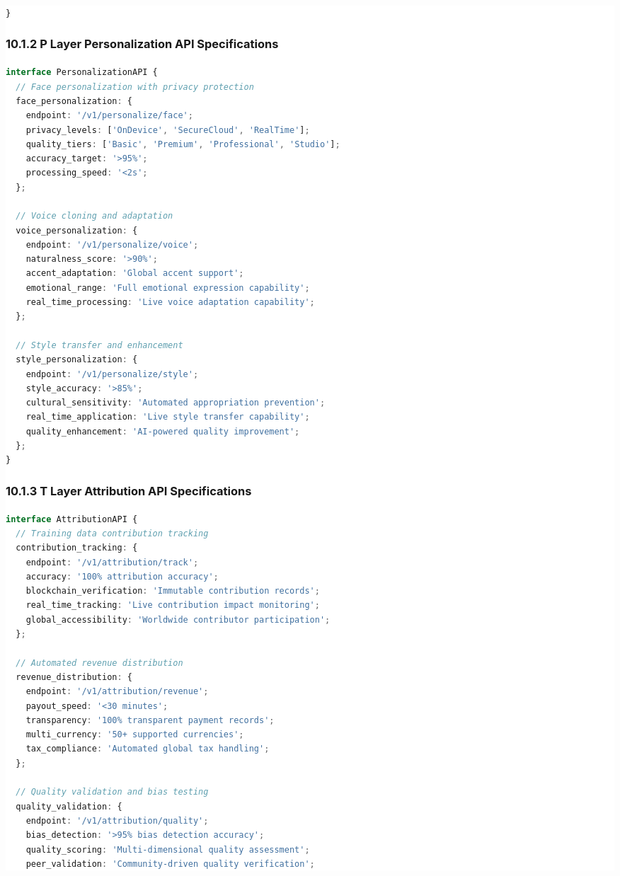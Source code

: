 ```typescript
}
```

### **10.1.2 P Layer Personalization API Specifications**

```typescript
interface PersonalizationAPI {
  // Face personalization with privacy protection
  face_personalization: {
    endpoint: '/v1/personalize/face';
    privacy_levels: ['OnDevice', 'SecureCloud', 'RealTime'];
    quality_tiers: ['Basic', 'Premium', 'Professional', 'Studio'];
    accuracy_target: '>95%';
    processing_speed: '<2s';
  };
  
  // Voice cloning and adaptation
  voice_personalization: {
    endpoint: '/v1/personalize/voice';
    naturalness_score: '>90%';
    accent_adaptation: 'Global accent support';
    emotional_range: 'Full emotional expression capability';
    real_time_processing: 'Live voice adaptation capability';
  };
  
  // Style transfer and enhancement
  style_personalization: {
    endpoint: '/v1/personalize/style';
    style_accuracy: '>85%';
    cultural_sensitivity: 'Automated appropriation prevention';
    real_time_application: 'Live style transfer capability';
    quality_enhancement: 'AI-powered quality improvement';
  };
}
```

### **10.1.3 T Layer Attribution API Specifications**

```typescript
interface AttributionAPI {
  // Training data contribution tracking
  contribution_tracking: {
    endpoint: '/v1/attribution/track';
    accuracy: '100% attribution accuracy';
    blockchain_verification: 'Immutable contribution records';
    real_time_tracking: 'Live contribution impact monitoring';
    global_accessibility: 'Worldwide contributor participation';
  };
  
  // Automated revenue distribution
  revenue_distribution: {
    endpoint: '/v1/attribution/revenue';
    payout_speed: '<30 minutes';
    transparency: '100% transparent payment records';
    multi_currency: '50+ supported currencies';
    tax_compliance: 'Automated global tax handling';
  };
  
  // Quality validation and bias testing
  quality_validation: {
    endpoint: '/v1/attribution/quality';
    bias_detection: '>95% bias detection accuracy';
    quality_scoring: 'Multi-dimensional quality assessment';
    peer_validation: 'Community-driven quality verification';
```